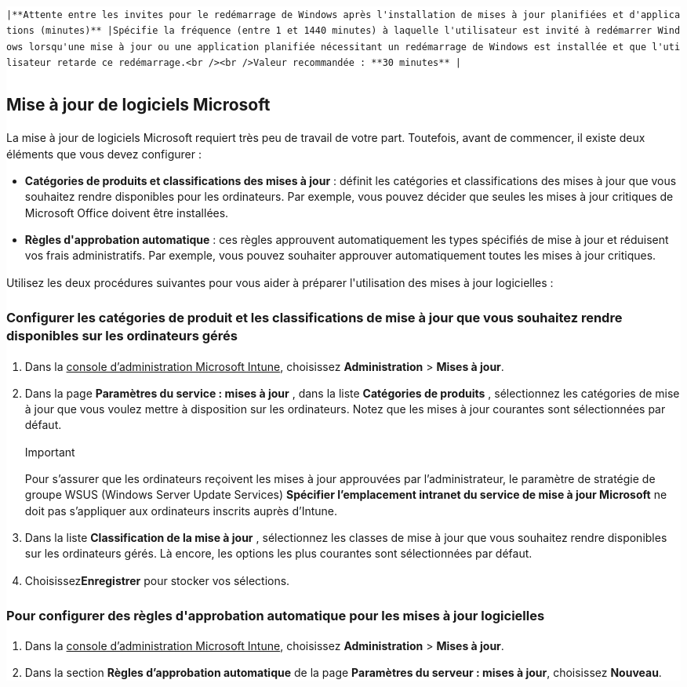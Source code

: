     |**Attente entre les invites pour le redémarrage de Windows après l'installation de mises à jour planifiées et d'applications (minutes)** |Spécifie la fréquence (entre 1 et 1440 minutes) à laquelle l'utilisateur est invité à redémarrer Windows lorsqu'une mise à jour ou une application planifiée nécessitant un redémarrage de Windows est installée et que l'utilisateur retarde ce redémarrage.<br /><br />Valeur recommandée : **30 minutes** |

## <a name="update-software-made-by-microsoft"></a>Mise à jour de logiciels Microsoft
La mise à jour de logiciels Microsoft requiert très peu de travail de votre part. Toutefois, avant de commencer, il existe deux éléments que vous devez configurer :

-   **Catégories de produits et classifications des mises à jour** : définit les catégories et classifications des mises à jour que vous souhaitez rendre disponibles pour les ordinateurs. Par exemple, vous pouvez décider que seules les mises à jour critiques de Microsoft Office doivent être installées.

-   **Règles d'approbation automatique** : ces règles approuvent automatiquement les types spécifiés de mise à jour et réduisent vos frais administratifs. Par exemple, vous pouvez souhaiter approuver automatiquement toutes les mises à jour critiques.

Utilisez les deux procédures suivantes pour vous aider à préparer l'utilisation des mises à jour logicielles :

### <a name="configure-the-product-categories-and-update-classifications-you-want-to-make-available-to-managed-computers"></a>Configurer les catégories de produit et les classifications de mise à jour que vous souhaitez rendre disponibles sur les ordinateurs gérés

1.  Dans la [console d’administration Microsoft Intune](https://manage.microsoft.com/), choisissez **Administration** &gt; **Mises à jour**.

2.  Dans la page **Paramètres du service : mises à jour** , dans la liste **Catégories de produits** , sélectionnez les catégories de mise à jour que vous voulez mettre à disposition sur les ordinateurs. Notez que les mises à jour courantes sont sélectionnées par défaut.

    > [!IMPORTANT]
    > Pour s’assurer que les ordinateurs reçoivent les mises à jour approuvées par l’administrateur, le paramètre de stratégie de groupe WSUS (Windows Server Update Services) **Spécifier l’emplacement intranet du service de mise à jour Microsoft** ne doit pas s’appliquer aux ordinateurs inscrits auprès d’Intune.

3.  Dans la liste **Classification de la mise à jour** , sélectionnez les classes de mise à jour que vous souhaitez rendre disponibles sur les ordinateurs gérés. Là encore, les options les plus courantes sont sélectionnées par défaut.

4.  Choisissez**Enregistrer** pour stocker vos sélections.

### <a name="to-configure-automatic-approval-rules-for-software-updates"></a>Pour configurer des règles d'approbation automatique pour les mises à jour logicielles

1.  Dans la [console d’administration Microsoft Intune](https://manage.microsoft.com/), choisissez **Administration** &gt; **Mises à jour**.

2.  Dans la section **Règles d’approbation automatique** de la page **Paramètres du serveur : mises à jour**, choisissez **Nouveau**.
